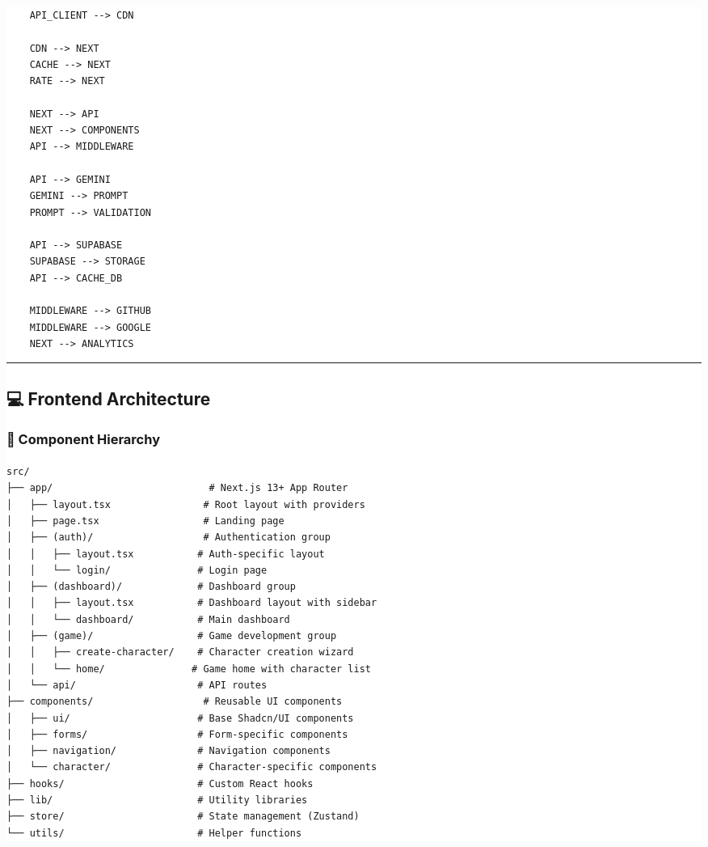 ```mermaid
    API_CLIENT --> CDN
    
    CDN --> NEXT
    CACHE --> NEXT
    RATE --> NEXT
    
    NEXT --> API
    NEXT --> COMPONENTS
    API --> MIDDLEWARE
    
    API --> GEMINI
    GEMINI --> PROMPT
    PROMPT --> VALIDATION
    
    API --> SUPABASE
    SUPABASE --> STORAGE
    API --> CACHE_DB
    
    MIDDLEWARE --> GITHUB
    MIDDLEWARE --> GOOGLE
    NEXT --> ANALYTICS
```

---

## 💻 Frontend Architecture

### 🎨 Component Hierarchy

```
src/
├── app/                           # Next.js 13+ App Router
│   ├── layout.tsx                # Root layout with providers
│   ├── page.tsx                  # Landing page
│   ├── (auth)/                   # Authentication group
│   │   ├── layout.tsx           # Auth-specific layout
│   │   └── login/               # Login page
│   ├── (dashboard)/             # Dashboard group
│   │   ├── layout.tsx           # Dashboard layout with sidebar
│   │   └── dashboard/           # Main dashboard
│   ├── (game)/                  # Game development group
│   │   ├── create-character/    # Character creation wizard
│   │   └── home/               # Game home with character list
│   └── api/                     # API routes
├── components/                   # Reusable UI components
│   ├── ui/                      # Base Shadcn/UI components
│   ├── forms/                   # Form-specific components
│   ├── navigation/              # Navigation components
│   └── character/               # Character-specific components
├── hooks/                       # Custom React hooks
├── lib/                         # Utility libraries
├── store/                       # State management (Zustand)
└── utils/                       # Helper functions
```
